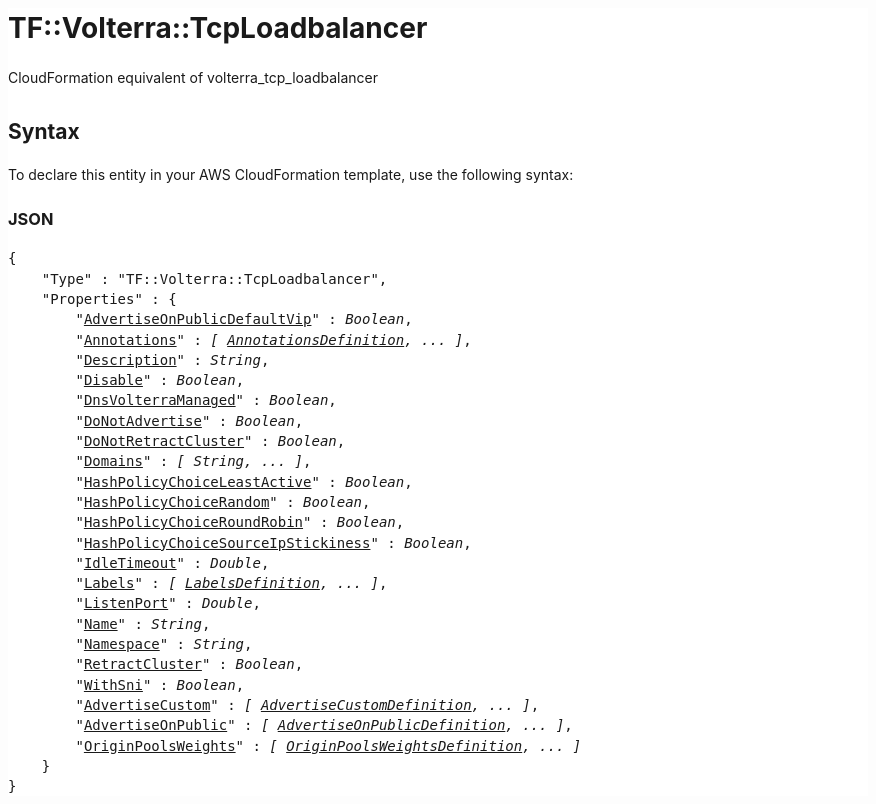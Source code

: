# TF::Volterra::TcpLoadbalancer

CloudFormation equivalent of volterra_tcp_loadbalancer

## Syntax

To declare this entity in your AWS CloudFormation template, use the following syntax:

### JSON

<pre>
{
    "Type" : "TF::Volterra::TcpLoadbalancer",
    "Properties" : {
        "<a href="#advertiseonpublicdefaultvip" title="AdvertiseOnPublicDefaultVip">AdvertiseOnPublicDefaultVip</a>" : <i>Boolean</i>,
        "<a href="#annotations" title="Annotations">Annotations</a>" : <i>[ <a href="annotationsdefinition.md">AnnotationsDefinition</a>, ... ]</i>,
        "<a href="#description" title="Description">Description</a>" : <i>String</i>,
        "<a href="#disable" title="Disable">Disable</a>" : <i>Boolean</i>,
        "<a href="#dnsvolterramanaged" title="DnsVolterraManaged">DnsVolterraManaged</a>" : <i>Boolean</i>,
        "<a href="#donotadvertise" title="DoNotAdvertise">DoNotAdvertise</a>" : <i>Boolean</i>,
        "<a href="#donotretractcluster" title="DoNotRetractCluster">DoNotRetractCluster</a>" : <i>Boolean</i>,
        "<a href="#domains" title="Domains">Domains</a>" : <i>[ String, ... ]</i>,
        "<a href="#hashpolicychoiceleastactive" title="HashPolicyChoiceLeastActive">HashPolicyChoiceLeastActive</a>" : <i>Boolean</i>,
        "<a href="#hashpolicychoicerandom" title="HashPolicyChoiceRandom">HashPolicyChoiceRandom</a>" : <i>Boolean</i>,
        "<a href="#hashpolicychoiceroundrobin" title="HashPolicyChoiceRoundRobin">HashPolicyChoiceRoundRobin</a>" : <i>Boolean</i>,
        "<a href="#hashpolicychoicesourceipstickiness" title="HashPolicyChoiceSourceIpStickiness">HashPolicyChoiceSourceIpStickiness</a>" : <i>Boolean</i>,
        "<a href="#idletimeout" title="IdleTimeout">IdleTimeout</a>" : <i>Double</i>,
        "<a href="#labels" title="Labels">Labels</a>" : <i>[ <a href="labelsdefinition.md">LabelsDefinition</a>, ... ]</i>,
        "<a href="#listenport" title="ListenPort">ListenPort</a>" : <i>Double</i>,
        "<a href="#name" title="Name">Name</a>" : <i>String</i>,
        "<a href="#namespace" title="Namespace">Namespace</a>" : <i>String</i>,
        "<a href="#retractcluster" title="RetractCluster">RetractCluster</a>" : <i>Boolean</i>,
        "<a href="#withsni" title="WithSni">WithSni</a>" : <i>Boolean</i>,
        "<a href="#advertisecustom" title="AdvertiseCustom">AdvertiseCustom</a>" : <i>[ <a href="advertisecustomdefinition.md">AdvertiseCustomDefinition</a>, ... ]</i>,
        "<a href="#advertiseonpublic" title="AdvertiseOnPublic">AdvertiseOnPublic</a>" : <i>[ <a href="advertiseonpublicdefinition.md">AdvertiseOnPublicDefinition</a>, ... ]</i>,
        "<a href="#originpoolsweights" title="OriginPoolsWeights">OriginPoolsWeights</a>" : <i>[ <a href="originpoolsweightsdefinition.md">OriginPoolsWeightsDefinition</a>, ... ]</i>
    }
}
</pre>
